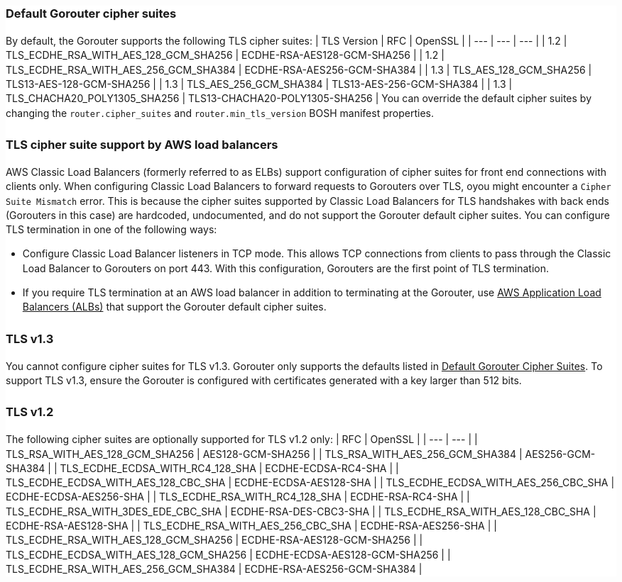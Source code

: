 ### Default Gorouter cipher suites
By default, the Gorouter supports the following TLS cipher suites:
| TLS Version | RFC | OpenSSL |
| --- | --- | --- |
| 1.2 | TLS\_ECDHE\_RSA\_WITH\_AES\_128\_GCM\_SHA256 | ECDHE-RSA-AES128-GCM-SHA256 |
| 1.2 | TLS\_ECDHE\_RSA\_WITH\_AES\_256\_GCM\_SHA384 | ECDHE-RSA-AES256-GCM-SHA384 |
| 1.3 | TLS\_AES\_128\_GCM\_SHA256 | TLS13-AES-128-GCM-SHA256 |
| 1.3 | TLS\_AES\_256\_GCM\_SHA384 | TLS13-AES-256-GCM-SHA384 |
| 1.3 | TLS\_CHACHA20\_POLY1305\_SHA256 | TLS13-CHACHA20-POLY1305-SHA256 |
You can override the default cipher suites by changing the `router.cipher_suites` and `router.min_tls_version` BOSH manifest properties.

### TLS cipher suite support by AWS load balancers
AWS Classic Load Balancers (formerly referred to as ELBs) support configuration of cipher suites for front end connections with clients only. When configuring Classic Load Balancers to forward requests to Gorouters over TLS, oyou might encounter a `Cipher Suite Mismatch` error. This is because the cipher suites supported by Classic Load Balancers for TLS handshakes with back ends (Gorouters in this case) are hardcoded, undocumented, and do not support the Gorouter default cipher suites.
You can configure TLS termination in one of the following ways:

* Configure Classic Load Balancer listeners in TCP mode. This allows TCP connections from clients to pass through the Classic Load Balancer to Gorouters on port 443. With this configuration, Gorouters are the first point of TLS termination.

* If you require TLS termination at an AWS load balancer in addition to terminating at the Gorouter, use [AWS Application Load Balancers (ALBs)](http://docs.aws.amazon.com/elasticloadbalancing/latest/application/introduction.html) that support the Gorouter default cipher suites.

### TLS v1.3
You cannot configure cipher suites for TLS v1.3. Gorouter only supports the defaults listed in [Default Gorouter Cipher Suites](https://docs.cloudfoundry.org/adminguide/securing-traffic.html#default).
To support TLS v1.3, ensure the Gorouter is configured with certificates generated with a key larger than 512 bits.

### TLS v1.2
The following cipher suites are optionally supported for TLS v1.2 only:
| RFC | OpenSSL |
| --- | --- |
| TLS\_RSA\_WITH\_AES\_128\_GCM\_SHA256 | AES128-GCM-SHA256 |
| TLS\_RSA\_WITH\_AES\_256\_GCM\_SHA384 | AES256-GCM-SHA384 |
| TLS\_ECDHE\_ECDSA\_WITH\_RC4\_128\_SHA | ECDHE-ECDSA-RC4-SHA |
| TLS\_ECDHE\_ECDSA\_WITH\_AES\_128\_CBC\_SHA | ECDHE-ECDSA-AES128-SHA |
| TLS\_ECDHE\_ECDSA\_WITH\_AES\_256\_CBC\_SHA | ECDHE-ECDSA-AES256-SHA |
| TLS\_ECDHE\_RSA\_WITH\_RC4\_128\_SHA | ECDHE-RSA-RC4-SHA |
| TLS\_ECDHE\_RSA\_WITH\_3DES\_EDE\_CBC\_SHA | ECDHE-RSA-DES-CBC3-SHA |
| TLS\_ECDHE\_RSA\_WITH\_AES\_128\_CBC\_SHA | ECDHE-RSA-AES128-SHA |
| TLS\_ECDHE\_RSA\_WITH\_AES\_256\_CBC\_SHA | ECDHE-RSA-AES256-SHA |
| TLS\_ECDHE\_RSA\_WITH\_AES\_128\_GCM\_SHA256 | ECDHE-RSA-AES128-GCM-SHA256 |
| TLS\_ECDHE\_ECDSA\_WITH\_AES\_128\_GCM\_SHA256 | ECDHE-ECDSA-AES128-GCM-SHA256 |
| TLS\_ECDHE\_RSA\_WITH\_AES\_256\_GCM\_SHA384 | ECDHE-RSA-AES256-GCM-SHA384 |